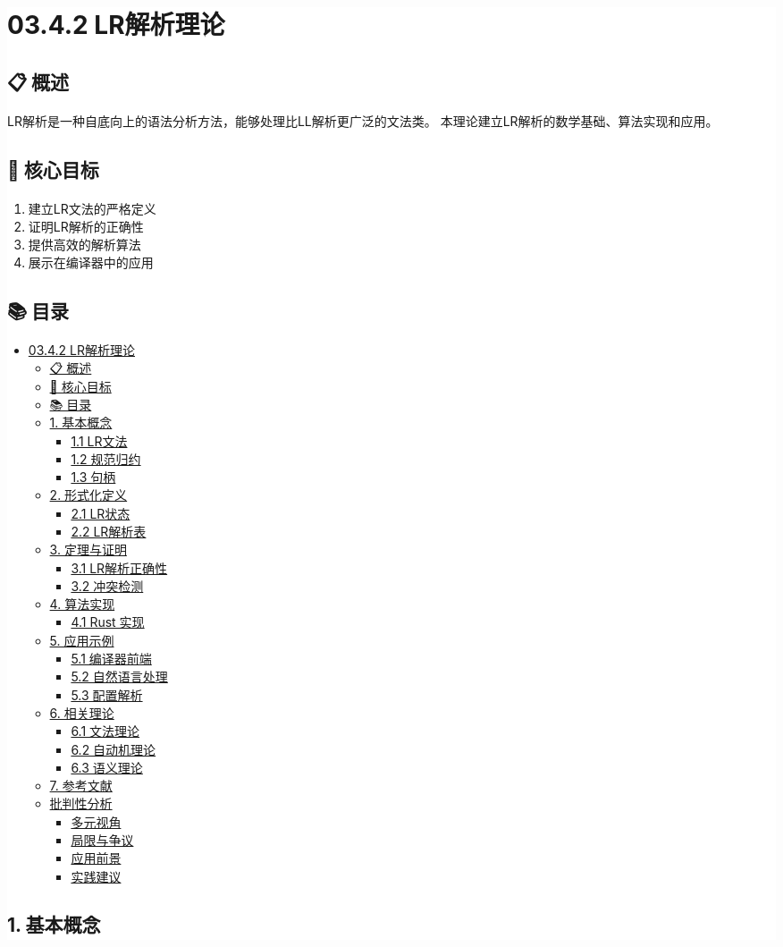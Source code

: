 # 03.4.2 LR解析理论

## 📋 概述

LR解析是一种自底向上的语法分析方法，能够处理比LL解析更广泛的文法类。
本理论建立LR解析的数学基础、算法实现和应用。

## 🎯 核心目标

1. 建立LR文法的严格定义
2. 证明LR解析的正确性
3. 提供高效的解析算法
4. 展示在编译器中的应用

## 📚 目录

- [03.4.2 LR解析理论](#0342-lr解析理论)
  - [📋 概述](#-概述)
  - [🎯 核心目标](#-核心目标)
  - [📚 目录](#-目录)
  - [1. 基本概念](#1-基本概念)
    - [1.1 LR文法](#11-lr文法)
    - [1.2 规范归约](#12-规范归约)
    - [1.3 句柄](#13-句柄)
  - [2. 形式化定义](#2-形式化定义)
    - [2.1 LR状态](#21-lr状态)
    - [2.2 LR解析表](#22-lr解析表)
  - [3. 定理与证明](#3-定理与证明)
    - [3.1 LR解析正确性](#31-lr解析正确性)
    - [3.2 冲突检测](#32-冲突检测)
  - [4. 算法实现](#4-算法实现)
    - [4.1 Rust 实现](#41-rust-实现)
  - [5. 应用示例](#5-应用示例)
    - [5.1 编译器前端](#51-编译器前端)
    - [5.2 自然语言处理](#52-自然语言处理)
    - [5.3 配置解析](#53-配置解析)
  - [6. 相关理论](#6-相关理论)
    - [6.1 文法理论](#61-文法理论)
    - [6.2 自动机理论](#62-自动机理论)
    - [6.3 语义理论](#63-语义理论)
  - [7. 参考文献](#7-参考文献)
  - [批判性分析](#批判性分析)
    - [多元视角](#多元视角)
    - [局限与争议](#局限与争议)
    - [应用前景](#应用前景)
    - [实践建议](#实践建议)

## 1. 基本概念
